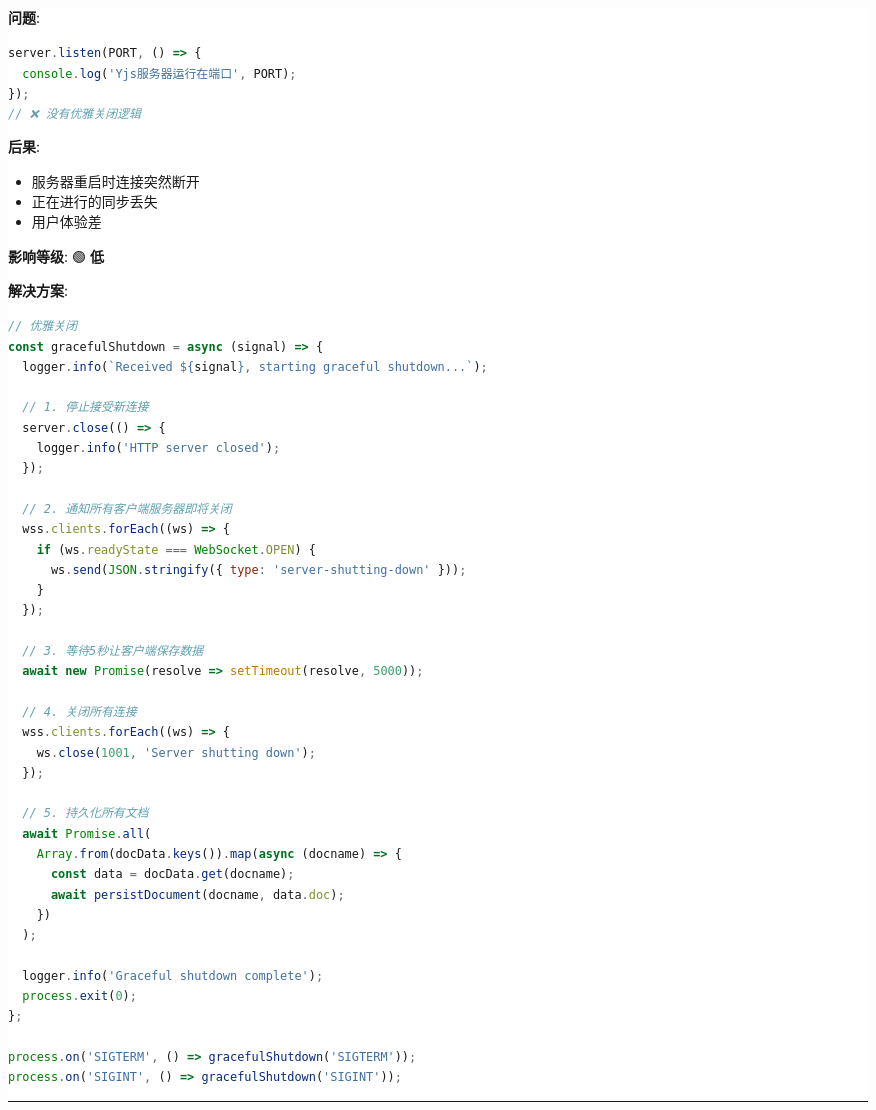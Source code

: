 **问题**:
```javascript
server.listen(PORT, () => {
  console.log('Yjs服务器运行在端口', PORT);
});
// ❌ 没有优雅关闭逻辑
```

**后果**:
- 服务器重启时连接突然断开
- 正在进行的同步丢失
- 用户体验差

**影响等级**: 🟢 **低**

**解决方案**:
```javascript
// 优雅关闭
const gracefulShutdown = async (signal) => {
  logger.info(`Received ${signal}, starting graceful shutdown...`);
  
  // 1. 停止接受新连接
  server.close(() => {
    logger.info('HTTP server closed');
  });
  
  // 2. 通知所有客户端服务器即将关闭
  wss.clients.forEach((ws) => {
    if (ws.readyState === WebSocket.OPEN) {
      ws.send(JSON.stringify({ type: 'server-shutting-down' }));
    }
  });
  
  // 3. 等待5秒让客户端保存数据
  await new Promise(resolve => setTimeout(resolve, 5000));
  
  // 4. 关闭所有连接
  wss.clients.forEach((ws) => {
    ws.close(1001, 'Server shutting down');
  });
  
  // 5. 持久化所有文档
  await Promise.all(
    Array.from(docData.keys()).map(async (docname) => {
      const data = docData.get(docname);
      await persistDocument(docname, data.doc);
    })
  );
  
  logger.info('Graceful shutdown complete');
  process.exit(0);
};

process.on('SIGTERM', () => gracefulShutdown('SIGTERM'));
process.on('SIGINT', () => gracefulShutdown('SIGINT'));
```

---